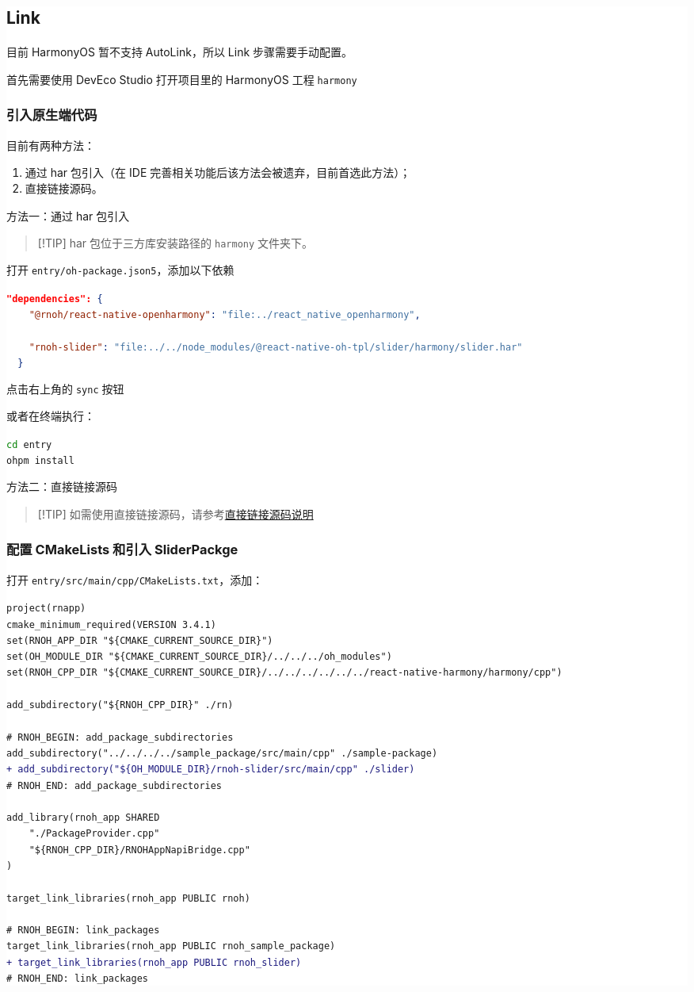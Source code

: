 ## Link

目前 HarmonyOS 暂不支持 AutoLink，所以 Link 步骤需要手动配置。

首先需要使用 DevEco Studio 打开项目里的 HarmonyOS 工程 `harmony`

### 引入原生端代码

目前有两种方法：

1. 通过 har 包引入（在 IDE 完善相关功能后该方法会被遗弃，目前首选此方法）；
2. 直接链接源码。

方法一：通过 har 包引入

> [!TIP] har 包位于三方库安装路径的 `harmony` 文件夹下。

打开 `entry/oh-package.json5`，添加以下依赖

```json
"dependencies": {
    "@rnoh/react-native-openharmony": "file:../react_native_openharmony",

    "rnoh-slider": "file:../../node_modules/@react-native-oh-tpl/slider/harmony/slider.har"
  }
```

点击右上角的 `sync` 按钮

或者在终端执行：

```bash
cd entry
ohpm install
```

方法二：直接链接源码

> [!TIP] 如需使用直接链接源码，请参考[直接链接源码说明](/zh-cn/link-source-code.md)

### 配置 CMakeLists 和引入 SliderPackge

打开 `entry/src/main/cpp/CMakeLists.txt`，添加：

```diff
project(rnapp)
cmake_minimum_required(VERSION 3.4.1)
set(RNOH_APP_DIR "${CMAKE_CURRENT_SOURCE_DIR}")
set(OH_MODULE_DIR "${CMAKE_CURRENT_SOURCE_DIR}/../../../oh_modules")
set(RNOH_CPP_DIR "${CMAKE_CURRENT_SOURCE_DIR}/../../../../../../react-native-harmony/harmony/cpp")

add_subdirectory("${RNOH_CPP_DIR}" ./rn)

# RNOH_BEGIN: add_package_subdirectories
add_subdirectory("../../../../sample_package/src/main/cpp" ./sample-package)
+ add_subdirectory("${OH_MODULE_DIR}/rnoh-slider/src/main/cpp" ./slider)
# RNOH_END: add_package_subdirectories

add_library(rnoh_app SHARED
    "./PackageProvider.cpp"
    "${RNOH_CPP_DIR}/RNOHAppNapiBridge.cpp"
)

target_link_libraries(rnoh_app PUBLIC rnoh)

# RNOH_BEGIN: link_packages
target_link_libraries(rnoh_app PUBLIC rnoh_sample_package)
+ target_link_libraries(rnoh_app PUBLIC rnoh_slider)
# RNOH_END: link_packages
```